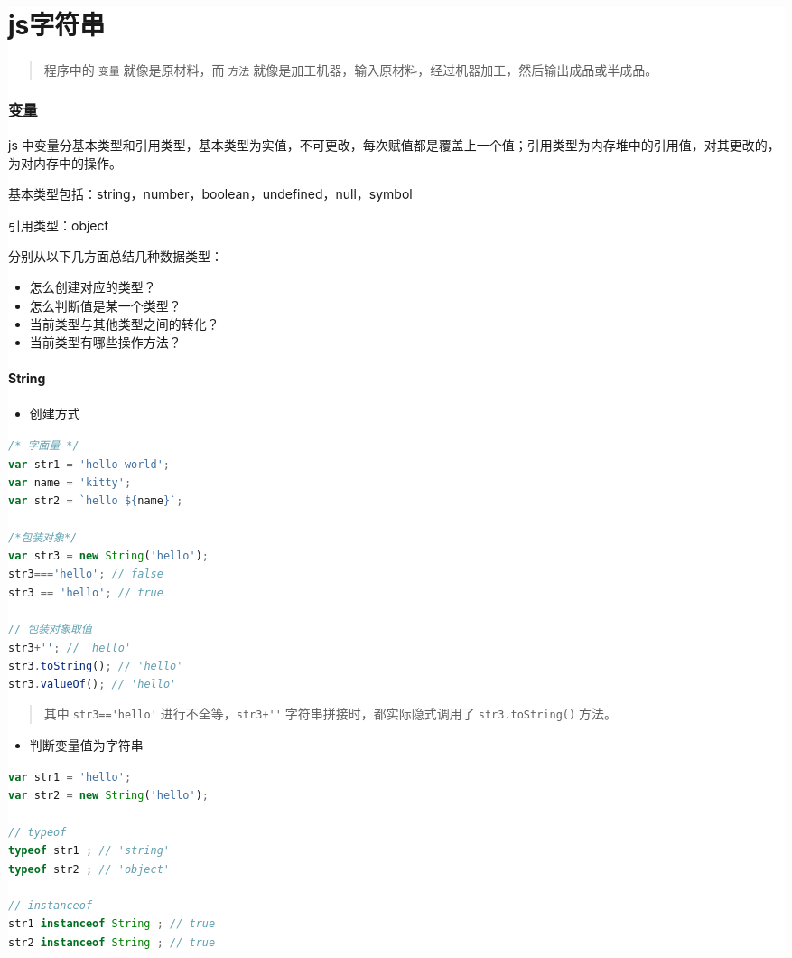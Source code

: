 # js字符串

> 程序中的 `变量` 就像是原材料，而 `方法` 就像是加工机器，输入原材料，经过机器加工，然后输出成品或半成品。

### 变量

js 中变量分基本类型和引用类型，基本类型为实值，不可更改，每次赋值都是覆盖上一个值；引用类型为内存堆中的引用值，对其更改的，为对内存中的操作。

基本类型包括：string，number，boolean，undefined，null，symbol

引用类型：object

分别从以下几方面总结几种数据类型：

- 怎么创建对应的类型？
- 怎么判断值是某一个类型？
- 当前类型与其他类型之间的转化？
- 当前类型有哪些操作方法？

#### String

- 创建方式

```js
/* 字面量 */
var str1 = 'hello world';
var name = 'kitty';
var str2 = `hello ${name}`;

/*包装对象*/
var str3 = new String('hello');
str3==='hello'; // false
str3 == 'hello'; // true

// 包装对象取值
str3+''; // 'hello'
str3.toString(); // 'hello'
str3.valueOf(); // 'hello'
```

> 其中 `str3=='hello'` 进行不全等，`str3+''` 字符串拼接时，都实际隐式调用了 `str3.toString()` 方法。

- 判断变量值为字符串

```js
var str1 = 'hello';
var str2 = new String('hello');

// typeof 
typeof str1 ; // 'string'
typeof str2 ; // 'object'

// instanceof 
str1 instanceof String ; // true
str2 instanceof String ; // true
```
